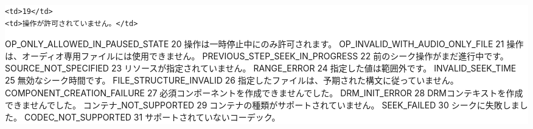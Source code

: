     <td>19</td>
    <td>操作が許可されていません。</td>
  </tr>
  <tr>
    <td>OP_ONLY_ALLOWED_IN_PAUSED_STATE</td>
    <td>20</td>
    <td>操作は一時停止中にのみ許可されます。</td>
  </tr>
  <tr> 
    <td>OP_INVALID_WITH_AUDIO_ONLY_FILE</td>
    <td>21</td>
    <td>操作は、オーディオ専用ファイルには使用できません。</td>
  </tr>
  <tr>
    <td>PREVIOUS_STEP_SEEK_IN_PROGRESS</td>
    <td>22</td>
    <td>前のシーク操作がまだ進行中です。</td>
  </tr>
  <tr> 
    <td>SOURCE_NOT_SPECIFIED</td>
    <td>23</td>
    <td>リソースが指定されていません。</td>
  </tr>
  <tr>
    <td>RANGE_ERROR</td>
    <td>24</td>
    <td>指定した値は範囲外です。</td>
  </tr>
  <tr>
    <td>INVALID_SEEK_TIME</td>
    <td>25</td>
    <td>無効なシーク時間です。</td>
  </tr>
  <tr>
    <td>FILE_STRUCTURE_INVALID</td>
    <td>26</td>
    <td>指定したファイルは、予期された構文に従っていません。</td>
  </tr>
  <tr>
    <td>COMPONENT_CREATION_FAILURE</td>
    <td>27</td>
    <td>必須コンポーネントを作成できませんでした。</td>
  </tr>
  <tr>
    <td>DRM_INIT_ERROR</td>
    <td>28</td>
    <td>DRMコンテキストを作成できませんでした。</td>
  </tr>
  <tr>
    <td>コンテナ_NOT_SUPPORTED</td>
    <td>29</td>
    <td>コンテナの種類がサポートされていません。</td>
  </tr>
  <tr>
    <td>SEEK_FAILED</td>
    <td>30</td>
    <td>シークに失敗しました。</td>
  </tr>
  <tr>
    <td>CODEC_NOT_SUPPORTED</td>
    <td>31</td>
    <td>サポートされていないコーデック。</td>
  </tr>
  <tr>